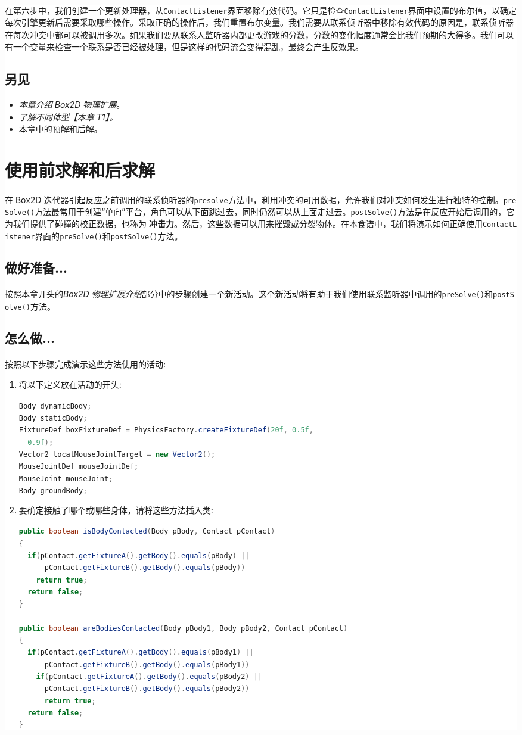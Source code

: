 在第六步中，我们创建一个更新处理器，从`ContactListener`界面移除有效代码。它只是检查`ContactListener`界面中设置的布尔值，以确定每次引擎更新后需要采取哪些操作。采取正确的操作后，我们重置布尔变量。我们需要从联系侦听器中移除有效代码的原因是，联系侦听器在每次冲突中都可以被调用多次。如果我们要从联系人监听器内部更改游戏的分数，分数的变化幅度通常会比我们预期的大得多。我们可以有一个变量来检查一个联系是否已经被处理，但是这样的代码流会变得混乱，最终会产生反效果。

## 另见

*   *本章介绍 Box2D 物理扩展*。
*   *了解不同体型【本章 T1】。*
*   本章中的预解和后解。

# 使用前求解和后求解

在 Box2D 迭代器引起反应之前调用的联系侦听器的`presolve`方法中，利用冲突的可用数据，允许我们对冲突如何发生进行独特的控制。`preSolve()`方法最常用于创建“单向”平台，角色可以从下面跳过去，同时仍然可以从上面走过去。`postSolve()`方法是在反应开始后调用的，它为我们提供了碰撞的校正数据，也称为 **冲击力**。然后，这些数据可以用来摧毁或分裂物体。在本食谱中，我们将演示如何正确使用`ContactListener`界面的`preSolve()`和`postSolve()`方法。

## 做好准备...

按照本章开头的*Box2D 物理扩展介绍*部分中的步骤创建一个新活动。这个新活动将有助于我们使用联系监听器中调用的`preSolve()`和`postSolve()`方法。

## 怎么做...

按照以下步骤完成演示这些方法使用的活动:

1.  将以下定义放在活动的开头:

    ```java
    Body dynamicBody;
    Body staticBody;
    FixtureDef boxFixtureDef = PhysicsFactory.createFixtureDef(20f, 0.5f,
      0.9f);
    Vector2 localMouseJointTarget = new Vector2();
    MouseJointDef mouseJointDef;
    MouseJoint mouseJoint;
    Body groundBody;
    ```

2.  要确定接触了哪个或哪些身体，请将这些方法插入类:

    ```java
    public boolean isBodyContacted(Body pBody, Contact pContact)
    {
      if(pContact.getFixtureA().getBody().equals(pBody) ||
          pContact.getFixtureB().getBody().equals(pBody))
        return true;
      return false;
    }

    public boolean areBodiesContacted(Body pBody1, Body pBody2, Contact pContact)
    {
      if(pContact.getFixtureA().getBody().equals(pBody1) ||
          pContact.getFixtureB().getBody().equals(pBody1))
        if(pContact.getFixtureA().getBody().equals(pBody2) ||
          pContact.getFixtureB().getBody().equals(pBody2))
          return true;
      return false;
    }
    ```
